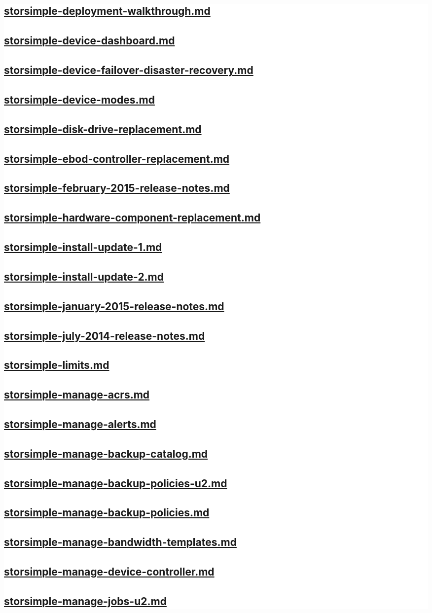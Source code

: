 ## [storsimple-deployment-walkthrough.md](storsimple-deployment-walkthrough.md)
## [storsimple-device-dashboard.md](storsimple-device-dashboard.md)
## [storsimple-device-failover-disaster-recovery.md](storsimple-device-failover-disaster-recovery.md)
## [storsimple-device-modes.md](storsimple-device-modes.md)
## [storsimple-disk-drive-replacement.md](storsimple-disk-drive-replacement.md)
## [storsimple-ebod-controller-replacement.md](storsimple-ebod-controller-replacement.md)
## [storsimple-february-2015-release-notes.md](storsimple-february-2015-release-notes.md)
## [storsimple-hardware-component-replacement.md](storsimple-hardware-component-replacement.md)
## [storsimple-install-update-1.md](storsimple-install-update-1.md)
## [storsimple-install-update-2.md](storsimple-install-update-2.md)
## [storsimple-january-2015-release-notes.md](storsimple-january-2015-release-notes.md)
## [storsimple-july-2014-release-notes.md](storsimple-july-2014-release-notes.md)
## [storsimple-limits.md](storsimple-limits.md)
## [storsimple-manage-acrs.md](storsimple-manage-acrs.md)
## [storsimple-manage-alerts.md](storsimple-manage-alerts.md)
## [storsimple-manage-backup-catalog.md](storsimple-manage-backup-catalog.md)
## [storsimple-manage-backup-policies-u2.md](storsimple-manage-backup-policies-u2.md)
## [storsimple-manage-backup-policies.md](storsimple-manage-backup-policies.md)
## [storsimple-manage-bandwidth-templates.md](storsimple-manage-bandwidth-templates.md)
## [storsimple-manage-device-controller.md](storsimple-manage-device-controller.md)
## [storsimple-manage-jobs-u2.md](storsimple-manage-jobs-u2.md)